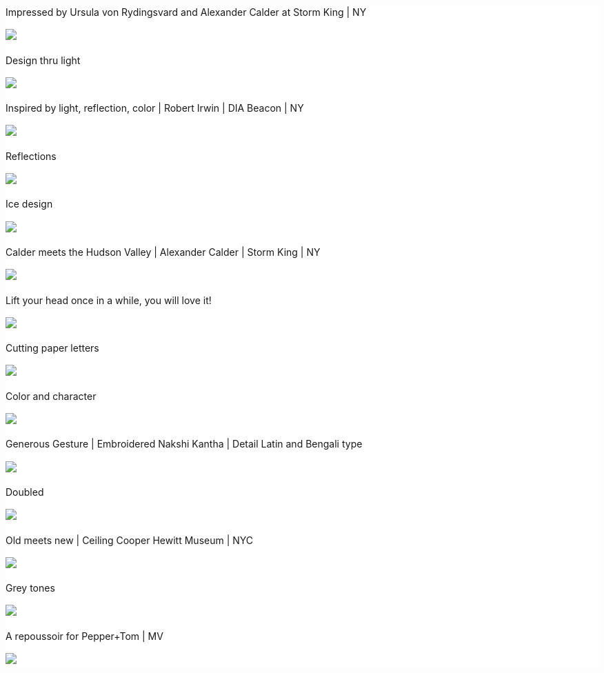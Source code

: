Impressed by Ursula von Rydingsvard and Alexander Calder at Storm King | NY

![](images/lookbook/IMG_8437.jpg)

Design thru light

![](images/lookbook/IMG_8370.jpg)

Inspired by light, reflection, color | Robert Irwin | DIA Beacon | NY

![](images/lookbook/IMG_8281.jpg)

Reflections

![](images/lookbook/IMG_5351.jpg)

Ice design

![](images/lookbook/IMG_8575.jpg)

Calder meets the Hudson Valley | Alexander Calder | Storm King | NY

![](images/lookbook/IMG_8102.jpg)

Lift your head once in a while, you will love it!

![](images/lookbook/IMG_1578.jpg)

Cutting paper letters

![](images/lookbook/IMG_7719.jpg)

Color and character

![](images/lookbook/IMG_3338.jpg)

Generous Gesture | Embroidered Nakshi Kantha | Detail Latin and Bengali type

![](images/lookbook/IMG_7942.jpg)

Doubled

![](images/lookbook/IMG_7933.jpg)

Old meets new | Ceiling Cooper Hewitt Museum | NYC

![](images/lookbook/IMG_7862.jpg)

Grey tones

![](images/lookbook/rok_tas_strand_02.jpg)

A repoussoir for Pepper+Tom | MV

![](images/lookbook/IMG_7859.jpg)

